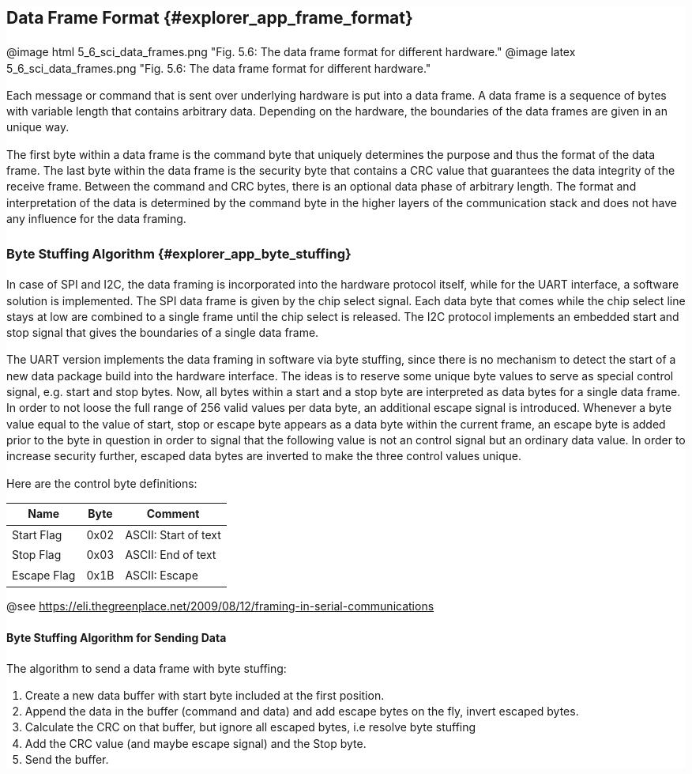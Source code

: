 ## Data Frame Format {#explorer_app_frame_format}

@image html 5_6_sci_data_frames.png "Fig. 5.6: The data frame format for different hardware."
@image latex 5_6_sci_data_frames.png "Fig. 5.6: The data frame format for different hardware."

Each message or command that is sent over underlying hardware is put into a data frame. A data frame is a sequence of bytes with variable length that contains arbitrary data. Depending on the hardware, the boundaries of the data frames are given in an unique way.

The first byte within a data frame is the command byte that uniquely determines the purpose and thus the format of the data frame. The last byte within the data frame is the security byte that contains a CRC value that guarantees the data integrity of the receive frame. Between the command and CRC bytes, there is an optional data phase of arbitrary length. The format and interpretation of the data is determined by the command byte in the higher layers of the communication stack and does not have any influence for the data framing.

### Byte Stuffing Algorithm {#explorer_app_byte_stuffing}

In case of SPI and I2C, the data framing is incorporated into the hardware protocol itself, while for the UART interface, a software solution is implemented. The SPI data frame is given by the chip select signal. Each data byte that comes while the chip select line stays at low are combined to a single frame until the chip select is released. The I2C protocol implements an embedded start and stop signal that gives the boundaries of a single data frame.

The UART version implements the data framing in software via byte stuffing, since there is no mechanism to detect the start of a new data package build into the hardware interface. The ideas is to reserve some unique byte values to serve as special control signal, e.g. start and stop bytes. Now, all bytes within a start and a stop byte are interpreted as data bytes for a single data frame. In order to not loose the full range of 256 valid values per data byte, an additional escape signal is introduced. Whenever a byte value equal to the value of start, stop or escape byte appears as a data byte within the current frame, an escape byte is added prior to the byte in question in order to signal that the following value is not an control signal but an ordinary data value. In order to increase security further, escaped data bytes are inverted to make the three control values unique.

Here are the control byte definitions:

Name       	| Byte	| Comment
------------|-------|-----------------------
Start Flag	| 0x02	| ASCII: Start of text
Stop Flag	| 0x03	| ASCII: End of text
Escape Flag	| 0x1B	| ASCII: Escape

@see https://eli.thegreenplace.net/2009/08/12/framing-in-serial-communications


#### Byte Stuffing Algorithm for Sending Data

The algorithm to send a data frame with byte stuffing:

1. Create a new data buffer with start byte included at the first position.
2. Append the data in the buffer (command and data) and add escape bytes on the fly, invert escaped bytes.
3. Calculate the CRC on that buffer, but ignore all escaped bytes, i.e resolve byte stuffing
4. Add the CRC value (and maybe escape signal) and the Stop byte.
5. Send the buffer.
